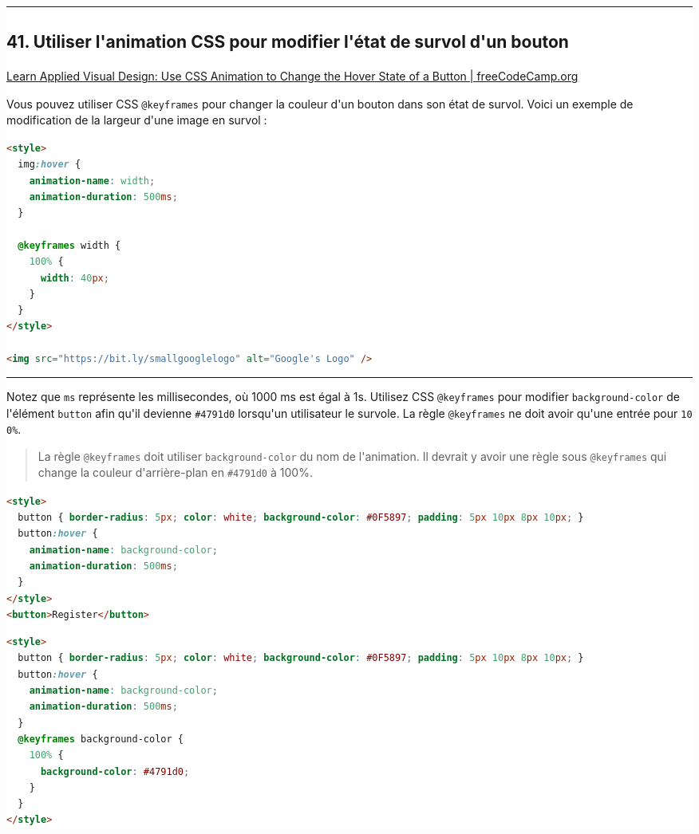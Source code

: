 -----



## 41. Utiliser l'animation CSS pour modifier l'état de survol d'un bouton

[Learn Applied Visual Design: Use CSS Animation to Change the Hover State of a Button | freeCodeCamp.org](https://www.freecodecamp.org/learn/responsive-web-design/applied-visual-design/use-css-animation-to-change-the-hover-state-of-a-button)

Vous pouvez utiliser CSS `@keyframes` pour changer la couleur d'un bouton dans son état de survol.
Voici un exemple de modification de la largeur d'une image en survol :

```html
<style>
  img:hover {
    animation-name: width;
    animation-duration: 500ms;
  }

  @keyframes width {
    100% {
      width: 40px;
    }
  }
</style>

<img src="https://bit.ly/smallgooglelogo" alt="Google's Logo" />
```

-----

Notez que `ms` représente les millisecondes, où 1000 ms est égal à 1s.
Utilisez CSS `@keyframes` pour modifier `background-color` de l'élément `button` afin qu'il devienne `#4791d0` lorsqu'un utilisateur le survole. La règle `@keyframes` ne doit avoir qu'une entrée pour `100%`.

> La règle `@keyframes` doit utiliser `background-color` du nom de l'animation.
> Il devrait y avoir une règle sous `@keyframes` qui change la couleur d'arrière-plan en `#4791d0` à 100%.

```html
<style>
  button { border-radius: 5px; color: white; background-color: #0F5897; padding: 5px 10px 8px 10px; }
  button:hover {
    animation-name: background-color;
    animation-duration: 500ms;
  }
</style>
<button>Register</button>
```

```html
<style>
  button { border-radius: 5px; color: white; background-color: #0F5897; padding: 5px 10px 8px 10px; }
  button:hover {
    animation-name: background-color;
    animation-duration: 500ms;
  }
  @keyframes background-color {
    100% {
      background-color: #4791d0;
    }
  }
</style>
```